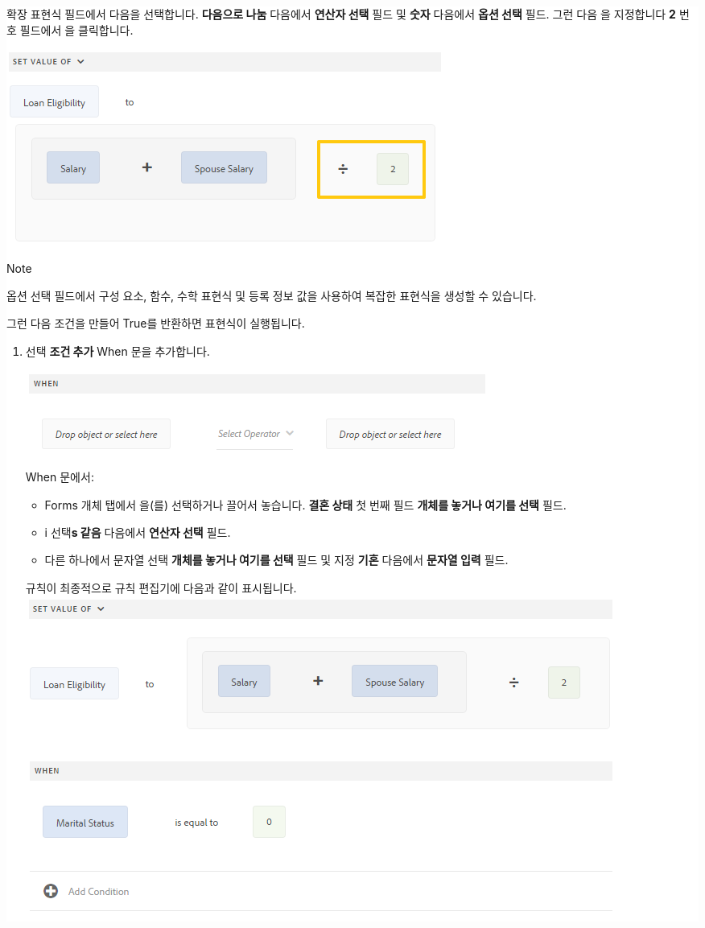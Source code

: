    확장 표현식 필드에서 다음을 선택합니다. **다음으로 나눔** 다음에서 **연산자 선택** 필드 및 **숫자** 다음에서 **옵션 선택** 필드. 그런 다음 을 지정합니다 **2** 번호 필드에서 을 클릭합니다.

   ![write-rules-visual-editor-14](assets/write-rules-visual-editor-14.png)

   >[!NOTE]
   >
   >옵션 선택 필드에서 구성 요소, 함수, 수학 표현식 및 등록 정보 값을 사용하여 복잡한 표현식을 생성할 수 있습니다.

   그런 다음 조건을 만들어 True를 반환하면 표현식이 실행됩니다.

1. 선택 **조건 추가** When 문을 추가합니다.

   ![write-rules-visual-editor-15](assets/write-rules-visual-editor-15.png)

   When 문에서:

   * Forms 개체 탭에서 을(를) 선택하거나 끌어서 놓습니다. **결혼 상태** 첫 번째 필드 **개체를 놓거나 여기를 선택** 필드.

   * i 선택&#x200B;**s 같음** 다음에서 **연산자 선택** 필드.

   * 다른 하나에서 문자열 선택 **개체를 놓거나 여기를 선택** 필드 및 지정 **기혼** 다음에서 **문자열 입력** 필드.

   규칙이 최종적으로 규칙 편집기에 다음과 같이 표시됩니다.  ![write-rules-visual-editor-16](assets/write-rules-visual-editor-16.png)
